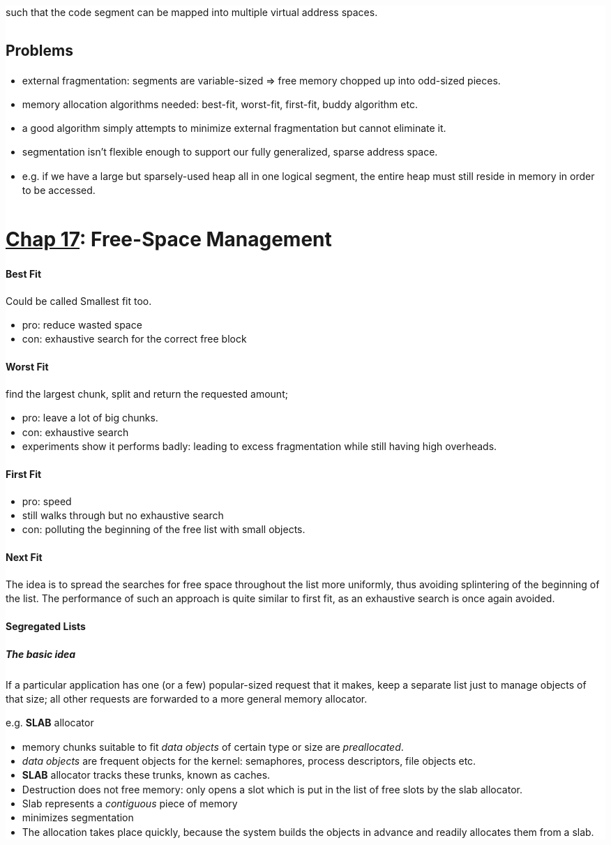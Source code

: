 such that the code segment can be mapped into multiple virtual address spaces.

## Problems
* external fragmentation: segments are variable-sized => free memory chopped up into odd-sized pieces.
 * memory allocation algorithms needed: best-fit, worst-fit, first-fit, buddy algorithm etc.
  * a good algorithm simply attempts to minimize external fragmentation but cannot eliminate it.

* segmentation isn’t flexible enough to support our fully generalized, sparse address
space. 
 * e.g. if we have a large but sparsely-used heap all in one
logical segment, the entire heap must still reside in memory in order to be
accessed. 

# [Chap 17](http://pages.cs.wisc.edu/~remzi/OSTEP/vm-freespace.pdf): Free-Space Management

#### Best Fit
Could be called Smallest fit too.
* pro: reduce wasted space
* con: exhaustive search for the correct free block

#### Worst Fit
find the largest chunk, split and return the requested amount;
* pro: leave a lot of big chunks.
* con: exhaustive search
* experiments show it performs badly: leading to excess fragmentation while still having high overheads.

#### First Fit
* pro: speed
 * still walks through but no exhaustive search
* con: polluting the beginning of the free list with small objects.

#### Next Fit
The idea is to spread the searches for
free space throughout the list more uniformly, thus avoiding splintering
of the beginning of the list. The performance of such an approach is quite
similar to first fit, as an exhaustive search is once again avoided.

#### Segregated Lists
##### The basic idea
If a particular application
has one (or a few) popular-sized request that it makes, keep a separate
list just to manage objects of that size; all other requests are forwarded to
a more general memory allocator.

e.g. **SLAB** allocator
* memory chunks suitable to fit *data objects* of certain type or size are *preallocated*.
 * *data objects* are frequent objects for the kernel: semaphores, process descriptors, file objects etc.
* **SLAB** allocator tracks these trunks, known as caches.
 * Destruction does not free memory: only opens a slot which is put in the list of free slots by the slab allocator. 
* Slab represents a *contiguous* piece of memory
 * minimizes segmentation
* The allocation takes place quickly, because the system builds the objects in advance and readily allocates them from a slab.
